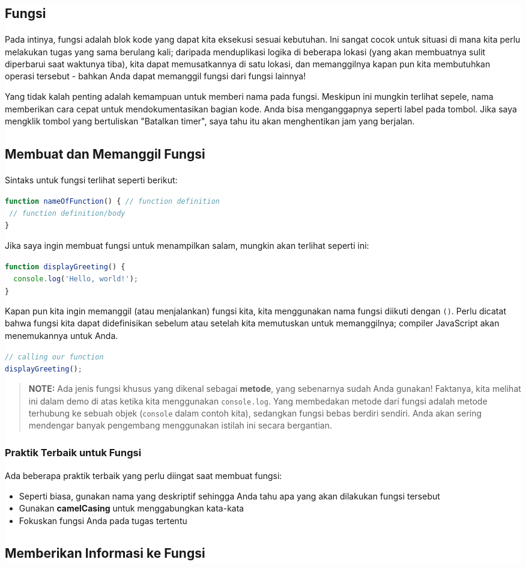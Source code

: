 ## Fungsi

Pada intinya, fungsi adalah blok kode yang dapat kita eksekusi sesuai kebutuhan. Ini sangat cocok untuk situasi di mana kita perlu melakukan tugas yang sama berulang kali; daripada menduplikasi logika di beberapa lokasi (yang akan membuatnya sulit diperbarui saat waktunya tiba), kita dapat memusatkannya di satu lokasi, dan memanggilnya kapan pun kita membutuhkan operasi tersebut - bahkan Anda dapat memanggil fungsi dari fungsi lainnya!

Yang tidak kalah penting adalah kemampuan untuk memberi nama pada fungsi. Meskipun ini mungkin terlihat sepele, nama memberikan cara cepat untuk mendokumentasikan bagian kode. Anda bisa menganggapnya seperti label pada tombol. Jika saya mengklik tombol yang bertuliskan "Batalkan timer", saya tahu itu akan menghentikan jam yang berjalan.

## Membuat dan Memanggil Fungsi

Sintaks untuk fungsi terlihat seperti berikut:

```javascript
function nameOfFunction() { // function definition
 // function definition/body
}
```

Jika saya ingin membuat fungsi untuk menampilkan salam, mungkin akan terlihat seperti ini:

```javascript
function displayGreeting() {
  console.log('Hello, world!');
}
```

Kapan pun kita ingin memanggil (atau menjalankan) fungsi kita, kita menggunakan nama fungsi diikuti dengan `()`. Perlu dicatat bahwa fungsi kita dapat didefinisikan sebelum atau setelah kita memutuskan untuk memanggilnya; compiler JavaScript akan menemukannya untuk Anda.

```javascript
// calling our function
displayGreeting();
```

> **NOTE:** Ada jenis fungsi khusus yang dikenal sebagai **metode**, yang sebenarnya sudah Anda gunakan! Faktanya, kita melihat ini dalam demo di atas ketika kita menggunakan `console.log`. Yang membedakan metode dari fungsi adalah metode terhubung ke sebuah objek (`console` dalam contoh kita), sedangkan fungsi bebas berdiri sendiri. Anda akan sering mendengar banyak pengembang menggunakan istilah ini secara bergantian.

### Praktik Terbaik untuk Fungsi

Ada beberapa praktik terbaik yang perlu diingat saat membuat fungsi:

- Seperti biasa, gunakan nama yang deskriptif sehingga Anda tahu apa yang akan dilakukan fungsi tersebut
- Gunakan **camelCasing** untuk menggabungkan kata-kata
- Fokuskan fungsi Anda pada tugas tertentu

## Memberikan Informasi ke Fungsi
